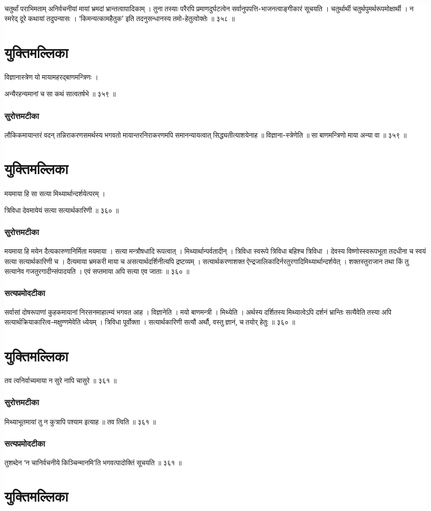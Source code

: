 चतुर्थां पराभिमताम् अनिर्वचनीयां मायां भ्रमदां भ्रान्तत्वापादिकाम् । तुना तस्याः परैरपि प्रमाणदुर्घटत्वेन सर्वानुपपत्ति-भाजनत्वाङ्गीकारं सूचयति । चतुर्थार्थी चतुर्थपुमर्थरूपमोक्षार्थी । न स्मरेद् दूरे कथायां तदुपन्यासः । ‘किमन्यत्कामहैतुक’ इति तदनुसन्धानस्य तमो-हेतुत्वोक्तेः ॥ ३५८ ॥

# **युक्तिमल्लिका**

विज्ञानास्त्रेण यो मायामहरद्बाणमन्त्रिणः ।

अन्यैरहन्यमानां च सा कथं सात्वतर्षभे ॥ ३५९ ॥

### **सुरोत्तमटीका**

लौकिकमायान्तरं वदन् तन्निराकरणसमर्थस्य भगवतो मायान्तरनिराकरणमपि समानन्यायत्वात् सिद्ध्यतीत्याशयेनाह ॥ विज्ञाना-स्त्रेणेति ॥ सा बाणमन्त्रिणो माया अन्या वा ॥ ३५९ ॥

# **युक्तिमल्लिका**

मयमाया हि सा सत्या मिथ्यार्थान्दर्शयेत्परम् ।

त्रिविधा देवमायेयं सत्या सत्यार्थकारिणी ॥ ३६० ॥

### **सुरोत्तमटीका**

मयमाया हि मयेन दैत्यकारुणानिर्मिता मयमाया । सत्या मन्त्रौषधादि रूपत्वात् । मिथ्यार्थान्पर्वतादीन् । त्रिविधा स्वरूपे त्रिविधा बहिश्च त्रिविधा । देवस्य विष्णोस्स्वरूपभूता तदधीना च स्वयं सत्या सत्यार्थकारिणी च । दैत्यमाया भ्रमकरी माया च असत्यार्थदर्शिनीत्यपि द्रष्टव्यम् । सत्यार्थकरणाशक्त ऐन्द्रजालिकादिर्नरतुरगादिमिथ्यार्थान्दर्शयेत् । शक्तस्तुराजान तथा किं तु सत्यानेव गजतुरगादीन्संपादयति । एवं सप्तमाया अपि सत्या एव जाताः ॥ ३६० ॥

### **सत्यप्रमोदटीका**

सर्वासां दोषरूपाणां कुहकमायानां निरसनमाहात्म्यं भगवत आह । विज्ञानेति । मयो बाणमन्त्री । मिथ्येति । अर्थस्य दर्शितस्य मिथ्यात्वेऽपि दर्शनं भ्रान्तिः सत्यैवेति तस्या अपि सत्यार्थक्रियाकारित्व-मक्षुण्णमेवेति ध्येयम् । त्रिविधा पूर्वोक्ता । सत्यार्थकारिणी सत्यौ अर्थौ, वस्तु ज्ञानं, च तयोर् हेतुः ॥ ३६० ॥

# **युक्तिमल्लिका**

तव त्वनिर्वाच्यमाया न सुरे नापि चासुरे ॥ ३६१ ॥

### **सुरोत्तमटीका**

मिथ्याभूतमायां तु न कुत्रापि पश्याम इत्याह ॥ तव त्विति ॥ ३६१ ॥

### **सत्यप्रमोदटीका**

तुशब्देन ‘न चानिर्वचनीये किञ्चिन्मानमि’ति भगवत्पादोक्तिं सूचयति ॥ ३६१ ॥

# **युक्तिमल्लिका**
